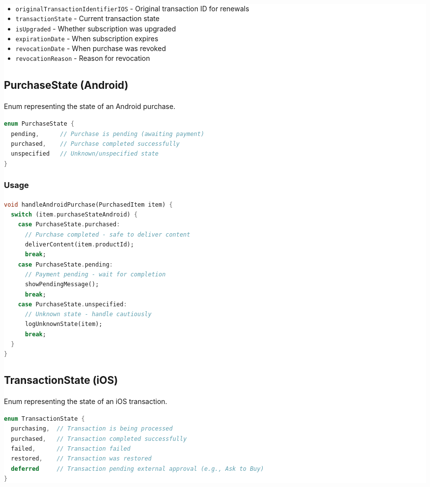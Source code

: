 - `originalTransactionIdentifierIOS` - Original transaction ID for renewals
- `transactionState` - Current transaction state
- `isUpgraded` - Whether subscription was upgraded
- `expirationDate` - When subscription expires
- `revocationDate` - When purchase was revoked
- `revocationReason` - Reason for revocation

## PurchaseState (Android)

Enum representing the state of an Android purchase.

```dart
enum PurchaseState {
  pending,      // Purchase is pending (awaiting payment)
  purchased,    // Purchase completed successfully
  unspecified   // Unknown/unspecified state
}
```

### Usage

```dart
void handleAndroidPurchase(PurchasedItem item) {
  switch (item.purchaseStateAndroid) {
    case PurchaseState.purchased:
      // Purchase completed - safe to deliver content
      deliverContent(item.productId);
      break;
    case PurchaseState.pending:
      // Payment pending - wait for completion
      showPendingMessage();
      break;
    case PurchaseState.unspecified:
      // Unknown state - handle cautiously
      logUnknownState(item);
      break;
  }
}
```

## TransactionState (iOS)

Enum representing the state of an iOS transaction.

```dart
enum TransactionState {
  purchasing,  // Transaction is being processed
  purchased,   // Transaction completed successfully
  failed,      // Transaction failed
  restored,    // Transaction was restored
  deferred     // Transaction pending external approval (e.g., Ask to Buy)
}
```
